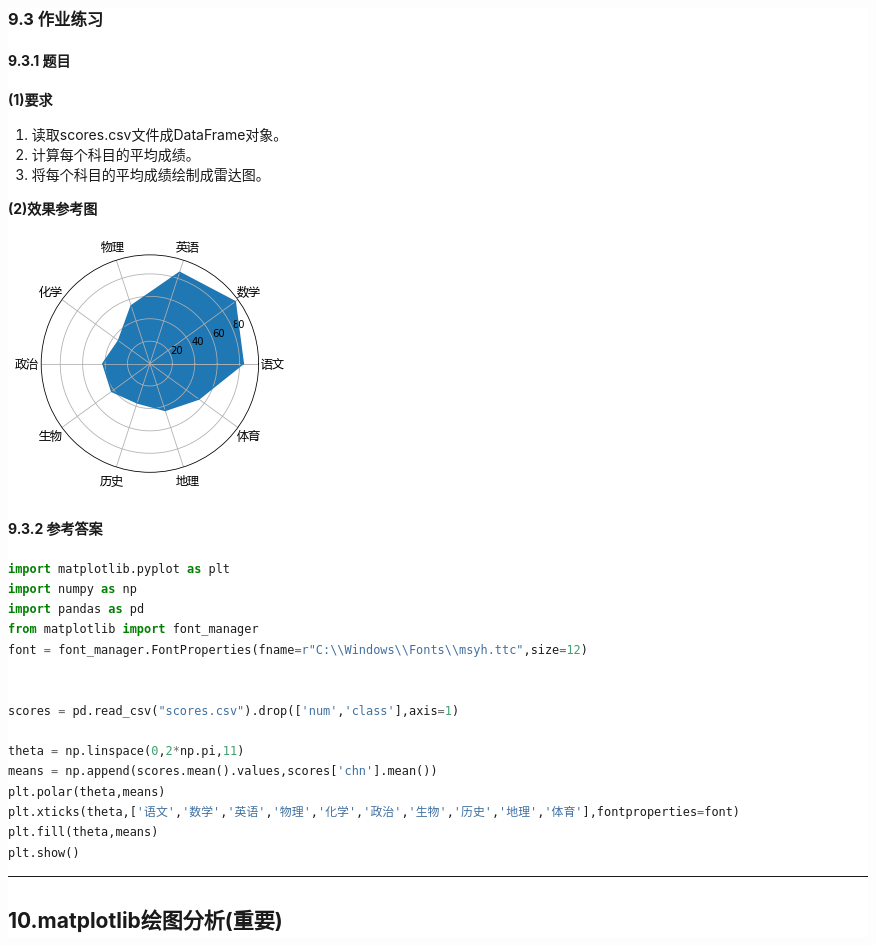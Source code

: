 ### 9.3 作业练习

#### 9.3.1 题目

**(1)要求**

1. 读取scores.csv文件成DataFrame对象。
2. 计算每个科目的平均成绩。
3. 将每个科目的平均成绩绘制成雷达图。

**(2)效果参考图**

![雷达图作业效果图](matplotlib库.assets/雷达图作业效果图.png)

#### 9.3.2 参考答案

```python
import matplotlib.pyplot as plt
import numpy as np
import pandas as pd
from matplotlib import font_manager
font = font_manager.FontProperties(fname=r"C:\\Windows\\Fonts\\msyh.ttc",size=12)


scores = pd.read_csv("scores.csv").drop(['num','class'],axis=1)

theta = np.linspace(0,2*np.pi,11)
means = np.append(scores.mean().values,scores['chn'].mean())
plt.polar(theta,means)
plt.xticks(theta,['语文','数学','英语','物理','化学','政治','生物','历史','地理','体育'],fontproperties=font)
plt.fill(theta,means)
plt.show()
```



----------

## 10.matplotlib绘图分析(重要)
